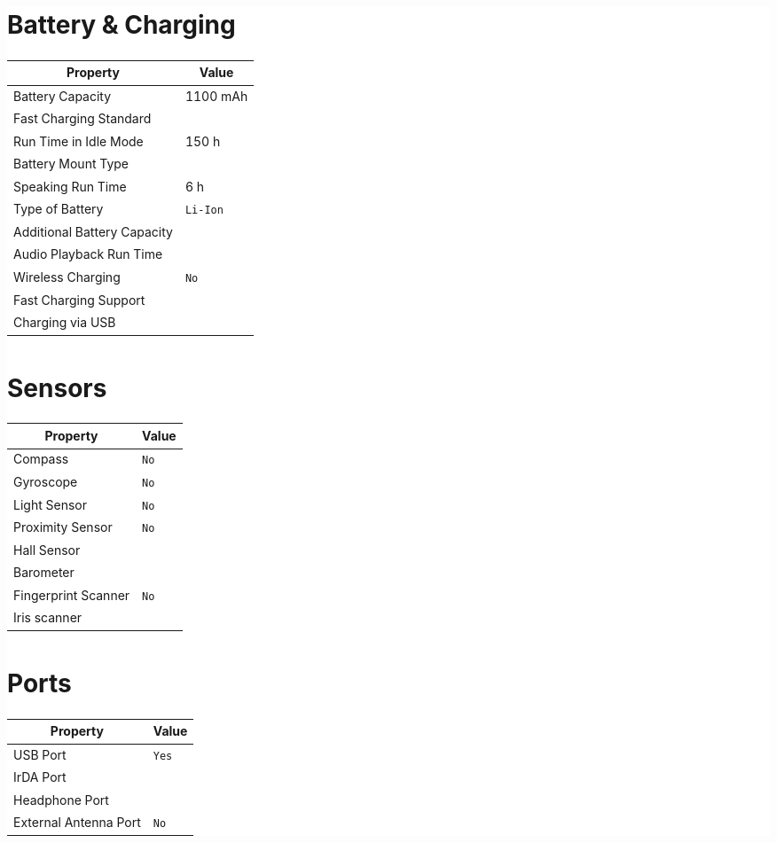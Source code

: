# Battery & Charging

|Property| Value |
|--------|-------|
|Battery Capacity|1100 mAh
|Fast Charging Standard|
|Run Time in Idle Mode|150 h
|Battery Mount Type|
|Speaking Run Time|6 h
|Type of Battery|`Li-Ion`
|Additional Battery Capacity|
|Audio Playback Run Time|
|Wireless Charging|`No`
|Fast Charging Support|
|Charging via USB|

# Sensors

|Property| Value |
|--------|-------|
|Compass|`No`
|Gyroscope|`No`
|Light Sensor|`No`
|Proximity Sensor|`No`
|Hall Sensor|
|Barometer|
|Fingerprint Scanner|`No`
|Iris scanner|

# Ports

|Property| Value |
|--------|-------|
|USB Port|`Yes`
|IrDA Port|
|Headphone Port|
|External Antenna Port|`No`
